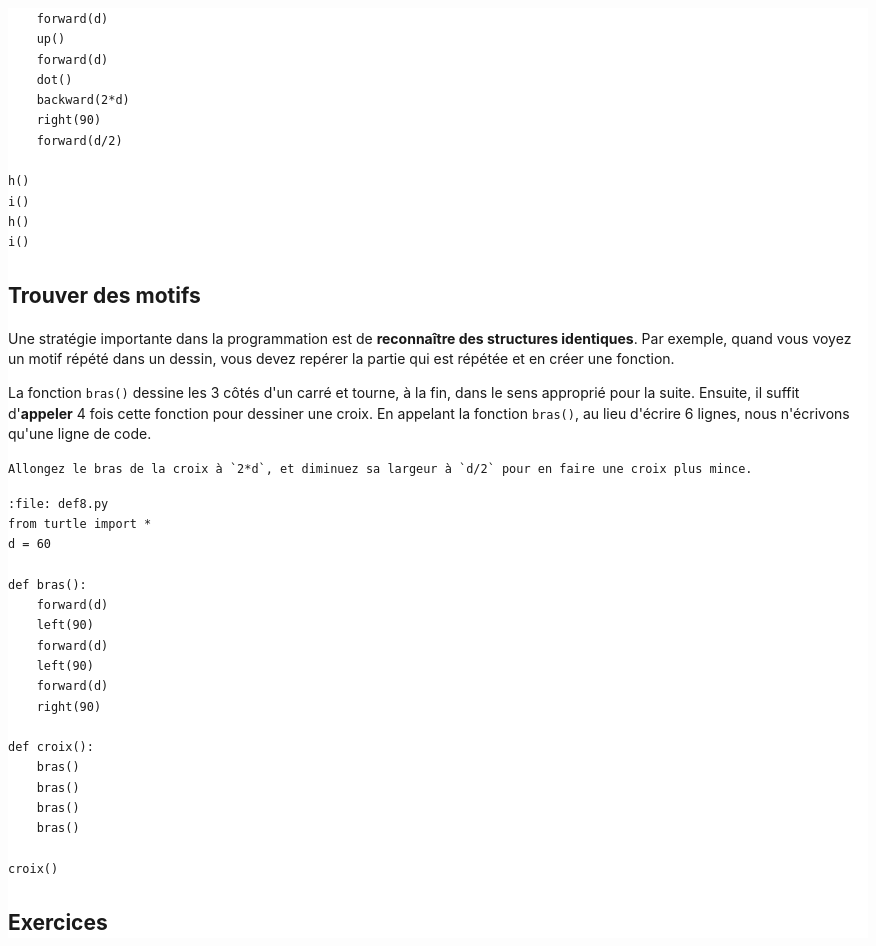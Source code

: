 ```{codeplay}
    forward(d)
    up()
    forward(d)
    dot()
    backward(2*d)
    right(90)
    forward(d/2)

h()
i()
h()
i()
```

## Trouver des motifs

Une stratégie importante dans la programmation est de **reconnaître des structures identiques**. Par exemple, quand vous voyez un motif répété dans un dessin, vous devez repérer la partie qui est répétée et en créer une fonction.

La fonction `bras()` dessine les 3 côtés d'un carré et tourne, à la fin, dans le sens approprié pour la suite.
Ensuite, il suffit d'**appeler** 4 fois cette fonction pour dessiner une croix.
En appelant la fonction `bras()`, au lieu d'écrire 6 lignes, nous n'écrivons qu'une ligne de code.

```{exercise}
Allongez le bras de la croix à `2*d`, et diminuez sa largeur à `d/2` pour en faire une croix plus mince.
```

```{codeplay}
:file: def8.py
from turtle import *
d = 60

def bras():
    forward(d)
    left(90)
    forward(d)
    left(90)
    forward(d)
    right(90)
    
def croix():
    bras()
    bras()
    bras()
    bras()

croix()
```

## Exercices
